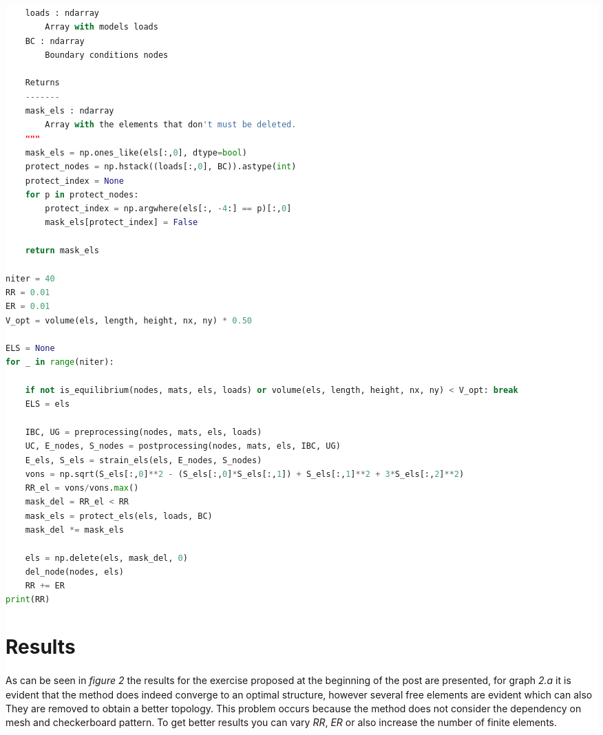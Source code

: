 ``` python
    loads : ndarray
        Array with models loads
    BC : ndarray 
        Boundary conditions nodes
        
    Returns
    -------
    mask_els : ndarray 
        Array with the elements that don't must be deleted.
    """   
    mask_els = np.ones_like(els[:,0], dtype=bool)
    protect_nodes = np.hstack((loads[:,0], BC)).astype(int)
    protect_index = None
    for p in protect_nodes:
        protect_index = np.argwhere(els[:, -4:] == p)[:,0]
        mask_els[protect_index] = False
        
    return mask_els

niter = 40
RR = 0.01
ER = 0.01
V_opt = volume(els, length, height, nx, ny) * 0.50

ELS = None
for _ in range(niter):

    if not is_equilibrium(nodes, mats, els, loads) or volume(els, length, height, nx, ny) < V_opt: break
    ELS = els
    
    IBC, UG = preprocessing(nodes, mats, els, loads)
    UC, E_nodes, S_nodes = postprocessing(nodes, mats, els, IBC, UG)
    E_els, S_els = strain_els(els, E_nodes, S_nodes)
    vons = np.sqrt(S_els[:,0]**2 - (S_els[:,0]*S_els[:,1]) + S_els[:,1]**2 + 3*S_els[:,2]**2)
    RR_el = vons/vons.max()
    mask_del = RR_el < RR
    mask_els = protect_els(els, loads, BC)
    mask_del *= mask_els
    
    els = np.delete(els, mask_del, 0)
    del_node(nodes, els)
    RR += ER
print(RR)
```

# Results

As can be seen in _figure 2_ the results for the exercise proposed at the beginning of the post are presented, for graph _2.a_ it is evident that the method does indeed converge to an optimal structure, however several free elements are evident which can also They are removed to obtain a better topology. This problem occurs because the method does not consider the dependency on mesh and checkerboard pattern. To get better results you can vary $RR$, $ER$ or also increase the number of finite elements.
